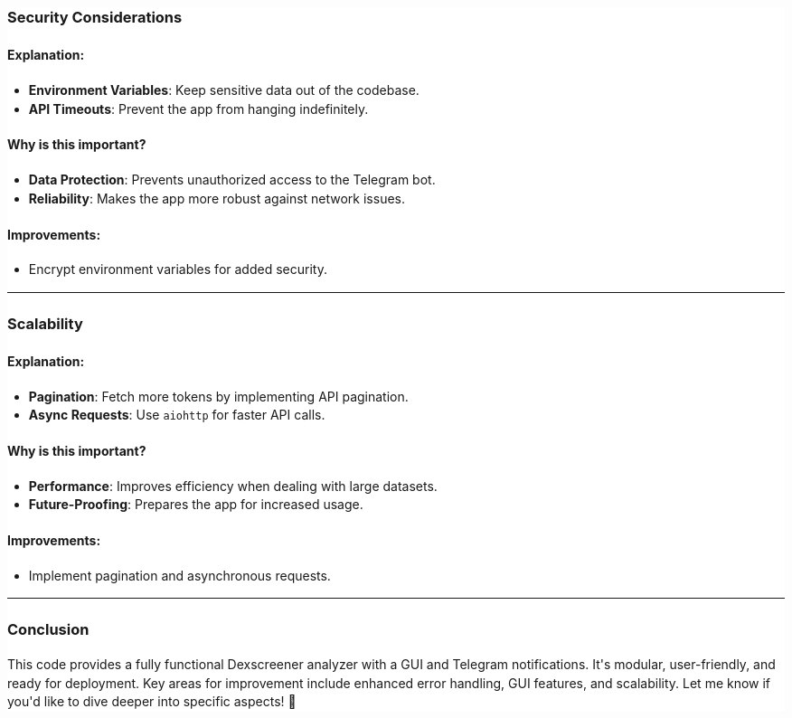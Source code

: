 
### **Security Considerations**

#### Explanation:
- **Environment Variables**: Keep sensitive data out of the codebase.
- **API Timeouts**: Prevent the app from hanging indefinitely.

#### Why is this important?
- **Data Protection**: Prevents unauthorized access to the Telegram bot.
- **Reliability**: Makes the app more robust against network issues.

#### Improvements:
- Encrypt environment variables for added security.

---

### **Scalability**

#### Explanation:
- **Pagination**: Fetch more tokens by implementing API pagination.
- **Async Requests**: Use `aiohttp` for faster API calls.

#### Why is this important?
- **Performance**: Improves efficiency when dealing with large datasets.
- **Future-Proofing**: Prepares the app for increased usage.

#### Improvements:
- Implement pagination and asynchronous requests.

---

### **Conclusion**
This code provides a fully functional Dexscreener analyzer with a GUI and Telegram notifications. It's modular, user-friendly, and ready for deployment. Key areas for improvement include enhanced error handling, GUI features, and scalability. Let me know if you'd like to dive deeper into specific aspects! 🚀
